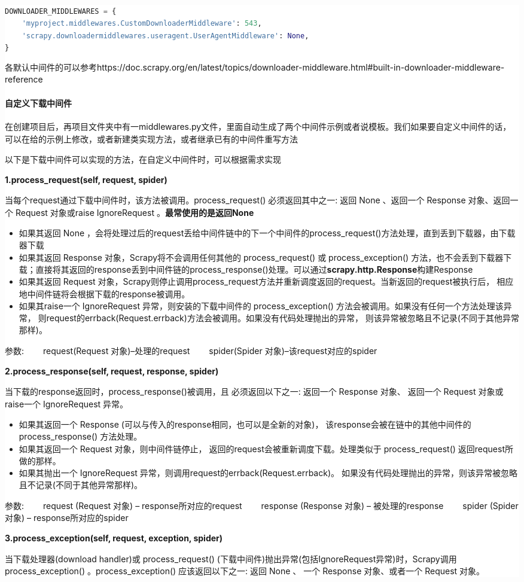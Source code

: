 ```python
DOWNLOADER_MIDDLEWARES = {
    'myproject.middlewares.CustomDownloaderMiddleware': 543,
    'scrapy.downloadermiddlewares.useragent.UserAgentMiddleware': None,
}
```

各默认中间件的可以参考https://doc.scrapy.org/en/latest/topics/downloader-middleware.html#built-in-downloader-middleware-reference

 

#### 自定义下载中间件

在创建项目后，再项目文件夹中有一middlewares.py文件，里面自动生成了两个中间件示例或者说模板。我们如果要自定义中间件的话，可以在给的示例上修改，或者新建类实现方法，或者继承已有的中间件重写方法

以下是下载中间件可以实现的方法，在自定义中间件时，可以根据需求实现

**1.process_request(self, request, spider)**

当每个request通过下载中间件时，该方法被调用。process_request() 必须返回其中之一: 返回 None 、返回一个 Response 对象、返回一个 Request 对象或raise IgnoreRequest 。**最常使用的是返回None**

- 如果其返回 None ，会将处理过后的request丢给中间件链中的下一个中间件的process_request()方法处理，直到丢到下载器，由下载器下载
- 如果其返回 Response 对象，Scrapy将不会调用任何其他的 process_request() 或 process_exception() 方法，也不会丢到下载器下载；直接将其返回的response丢到中间件链的process_response()处理。可以通过**scrapy.http.Response**构建Response 
- 如果其返回 Request 对象，Scrapy则停止调用process_request方法并重新调度返回的request。当新返回的request被执行后， 相应地中间件链将会根据下载的response被调用。
- 如果其raise一个 IgnoreRequest 异常，则安装的下载中间件的 process_exception() 方法会被调用。如果没有任何一个方法处理该异常， 则request的errback(Request.errback)方法会被调用。如果没有代码处理抛出的异常， 则该异常被忽略且不记录(不同于其他异常那样)。

参数:
　　request(Request 对象)–处理的request
　　spider(Spider 对象)–该request对应的spider

 

**2.process_response(self, request, response, spider)**

 

当下载的response返回时，process_response()被调用，且 必须返回以下之一: 返回一个 Response 对象、 返回一个 Request 对象或raise一个 IgnoreRequest 异常。

- 如果其返回一个 Response (可以与传入的response相同，也可以是全新的对象)， 该response会被在链中的其他中间件的 process_response() 方法处理。
- 如果其返回一个 Request 对象，则中间件链停止， 返回的request会被重新调度下载。处理类似于 process_request() 返回request所做的那样。
- 如果其抛出一个 IgnoreRequest 异常，则调用request的errback(Request.errback)。 如果没有代码处理抛出的异常，则该异常被忽略且不记录(不同于其他异常那样)。

参数:
　　request (Request 对象) – response所对应的request
　　response (Response 对象) – 被处理的response
　　spider (Spider 对象) – response所对应的spider

**3.process_exception(self, request, exception, spider)**

 

当下载处理器(download handler)或 process_request() (下载中间件)抛出异常(包括IgnoreRequest异常)时，Scrapy调用 process_exception() 。process_exception() 应该返回以下之一: 返回 None 、 一个 Response 对象、或者一个 Request 对象。
